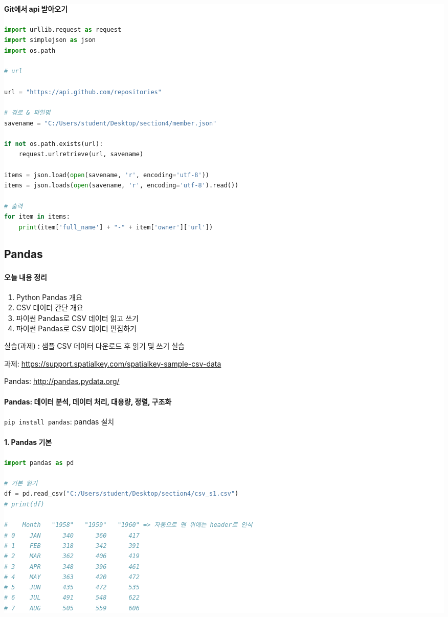 #### Git에서 api 받아오기

```python
import urllib.request as request
import simplejson as json
import os.path

# url

url = "https://api.github.com/repositories"

# 경로 & 파일명
savename = "C:/Users/student/Desktop/section4/member.json"

if not os.path.exists(url):
    request.urlretrieve(url, savename)

items = json.load(open(savename, 'r', encoding='utf-8'))
items = json.loads(open(savename, 'r', encoding='utf-8').read())

# 출력
for item in items:
    print(item['full_name'] + "-" + item['owner']['url'])
```



## Pandas

#### 오늘 내용 정리

1. Python Pandas 개요
2. CSV 데이터 간단 개요
3. 파이썬 Pandas로 CSV 데이터 읽고 쓰기
4. 파이썬 Pandas로 CSV 데이터 편집하기

실습(과제) : 샘플 CSV 데이터 다운로드 후 읽기 및 쓰기 실습



과제: https://support.spatialkey.com/spatialkey-sample-csv-data

Pandas: http://pandas.pydata.org/

 

#### Pandas: 데이터 분석, 데이터 처리, 대용량, 정렬, 구조화

`pip install pandas`: pandas 설치



#### 1. Pandas 기본 

```python
import pandas as pd

# 기본 읽기
df = pd.read_csv("C:/Users/student/Desktop/section4/csv_s1.csv")
# print(df)

#    Month   "1958"   "1959"   "1960" => 자동으로 맨 위에는 header로 인식
# 0    JAN      340      360      417
# 1    FEB      318      342      391
# 2    MAR      362      406      419
# 3    APR      348      396      461
# 4    MAY      363      420      472
# 5    JUN      435      472      535
# 6    JUL      491      548      622
# 7    AUG      505      559      606
```